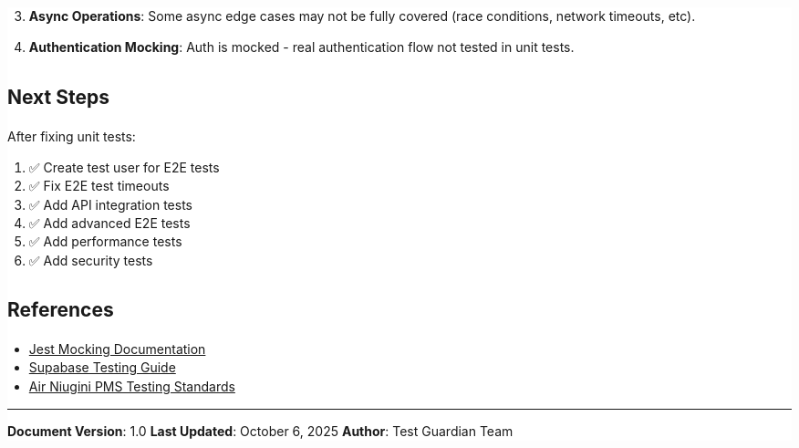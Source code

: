 3. **Async Operations**: Some async edge cases may not be fully covered (race conditions, network timeouts, etc).

4. **Authentication Mocking**: Auth is mocked - real authentication flow not tested in unit tests.

## Next Steps

After fixing unit tests:

1. ✅ Create test user for E2E tests
2. ✅ Fix E2E test timeouts
3. ✅ Add API integration tests
4. ✅ Add advanced E2E tests
5. ✅ Add performance tests
6. ✅ Add security tests

## References

- [Jest Mocking Documentation](https://jestjs.io/docs/mock-functions)
- [Supabase Testing Guide](https://supabase.com/docs/guides/getting-started/testing)
- [Air Niugini PMS Testing Standards](./CLAUDE.md)

---

**Document Version**: 1.0
**Last Updated**: October 6, 2025
**Author**: Test Guardian Team
